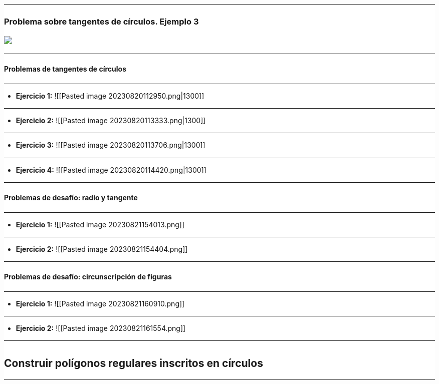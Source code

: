 ___
### Problema sobre tangentes de círculos. Ejemplo 3
![](https://www.youtube.com/watch?v=Z9SZYto3uEo&t=177s)

___
#### Problemas de tangentes de círculos

___
- **Ejercicio 1:**
![[Pasted image 20230820112950.png|1300]]

___
- **Ejercicio 2:**
![[Pasted image 20230820113333.png|1300]]

___
- **Ejercicio 3:**
![[Pasted image 20230820113706.png|1300]]

___
- **Ejercicio 4:**
![[Pasted image 20230820114420.png|1300]]

___
#### Problemas de desafío: radio y tangente

___
- **Ejercicio 1:**
![[Pasted image 20230821154013.png]]

___
- **Ejercicio 2:**
![[Pasted image 20230821154404.png]]

___
#### Problemas de desafío: circunscripción de figuras

___
- **Ejercicio 1:**
![[Pasted image 20230821160910.png]]

___
- **Ejercicio 2:**
![[Pasted image 20230821161554.png]]

___
## Construir polígonos regulares inscritos en círculos
___
